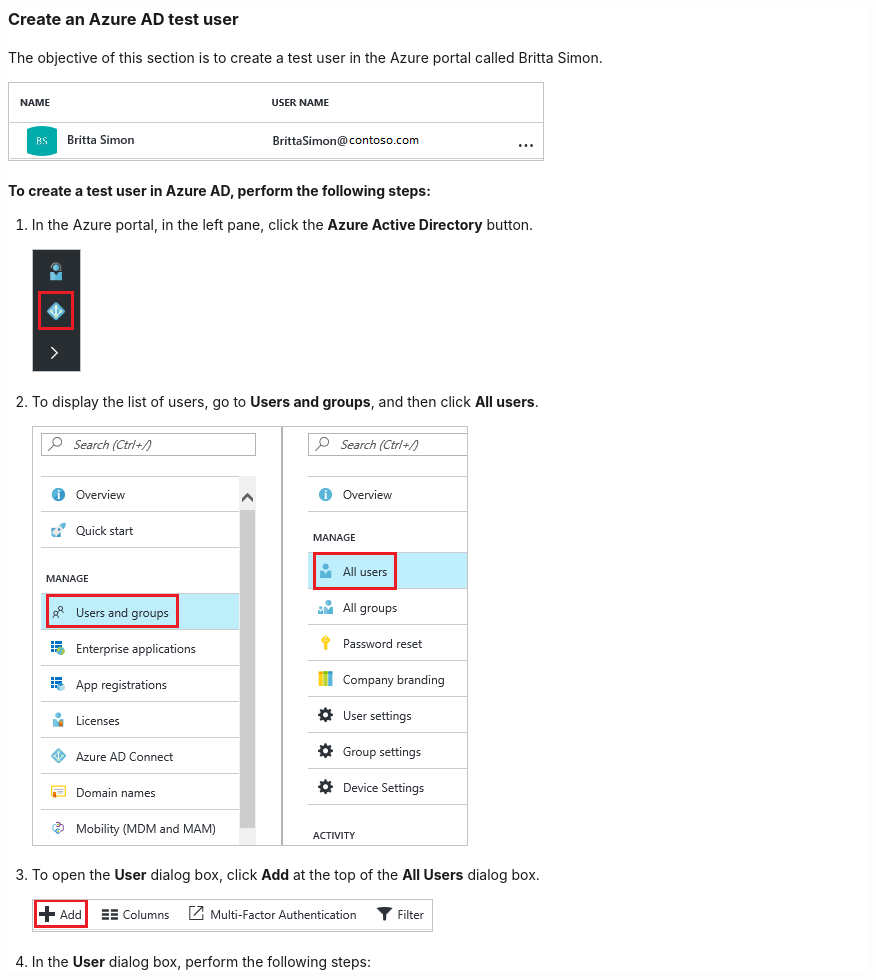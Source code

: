 ### Create an Azure AD test user

The objective of this section is to create a test user in the Azure portal called Britta Simon.

   ![Create an Azure AD test user][100]

**To create a test user in Azure AD, perform the following steps:**

1. In the Azure portal, in the left pane, click the **Azure Active Directory** button.

    ![The Azure Active Directory button](./media/knowbe4-tutorial/create_aaduser_01.png)

1. To display the list of users, go to **Users and groups**, and then click **All users**.

    ![The "Users and groups" and "All users" links](./media/knowbe4-tutorial/create_aaduser_02.png)

1. To open the **User** dialog box, click **Add** at the top of the **All Users** dialog box.

    ![The Add button](./media/knowbe4-tutorial/create_aaduser_03.png)

1. In the **User** dialog box, perform the following steps:


[1]: ./media/knowbe4-tutorial/tutorial_general_01.png
[2]: ./media/knowbe4-tutorial/tutorial_general_02.png
[3]: ./media/knowbe4-tutorial/tutorial_general_03.png
[4]: ./media/knowbe4-tutorial/tutorial_general_04.png
[100]: ./media/knowbe4-tutorial/tutorial_general_100.png
[200]: ./media/knowbe4-tutorial/tutorial_general_200.png
[201]: ./media/knowbe4-tutorial/tutorial_general_201.png
[202]: ./media/knowbe4-tutorial/tutorial_general_202.png
[203]: ./media/knowbe4-tutorial/tutorial_general_203.png